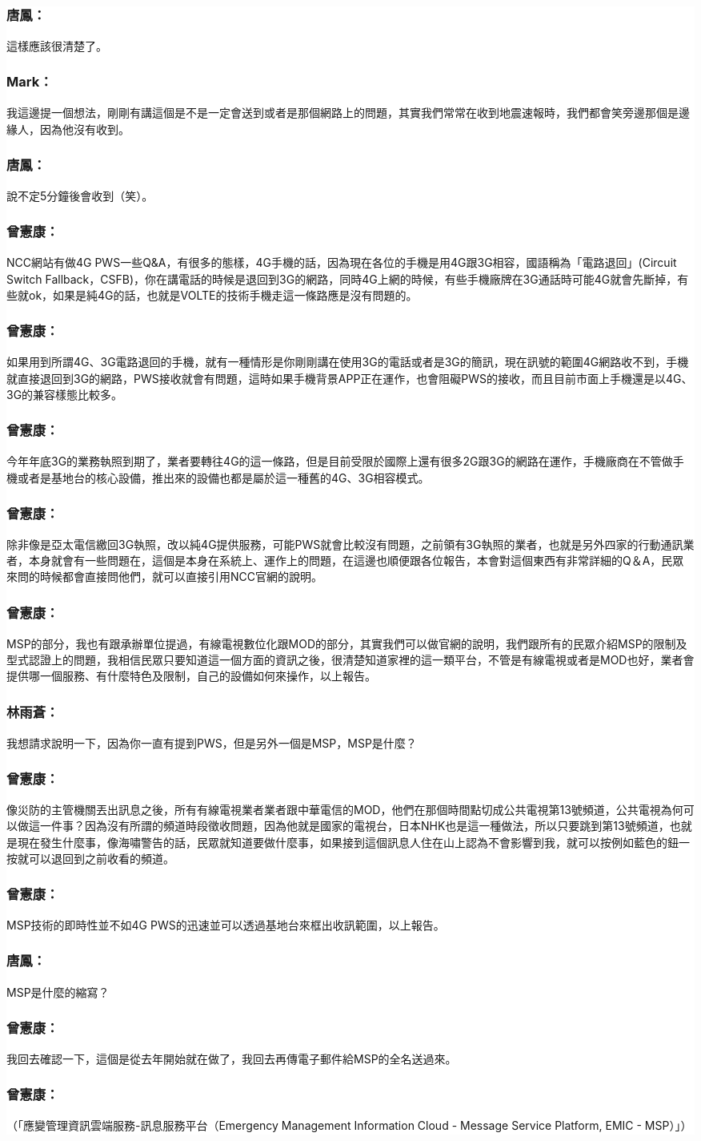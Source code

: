 ### 唐鳳：
這樣應該很清楚了。

### Mark：
我這邊提一個想法，剛剛有講這個是不是一定會送到或者是那個網路上的問題，其實我們常常在收到地震速報時，我們都會笑旁邊那個是邊緣人，因為他沒有收到。

### 唐鳳：
說不定5分鐘後會收到（笑）。

### 曾憲康：
NCC網站有做4G PWS一些Q&#x26;A，有很多的態樣，4G手機的話，因為現在各位的手機是用4G跟3G相容，國語稱為「電路退回」(Circuit Switch Fallback，CSFB)，你在講電話的時候是退回到3G的網路，同時4G上網的時候，有些手機廠牌在3G通話時可能4G就會先斷掉，有些就ok，如果是純4G的話，也就是VOLTE的技術手機走這一條路應是沒有問題的。

### 曾憲康：
如果用到所謂4G、3G電路退回的手機，就有一種情形是你剛剛講在使用3G的電話或者是3G的簡訊，現在訊號的範圍4G網路收不到，手機就直接退回到3G的網路，PWS接收就會有問題，這時如果手機背景APP正在運作，也會阻礙PWS的接收，而且目前市面上手機還是以4G、3G的兼容樣態比較多。

### 曾憲康：
今年年底3G的業務執照到期了，業者要轉往4G的這一條路，但是目前受限於國際上還有很多2G跟3G的網路在運作，手機廠商在不管做手機或者是基地台的核心設備，推出來的設備也都是屬於這一種舊的4G、3G相容模式。

### 曾憲康：
除非像是亞太電信繳回3G執照，改以純4G提供服務，可能PWS就會比較沒有問題，之前領有3G執照的業者，也就是另外四家的行動通訊業者，本身就會有一些問題在，這個是本身在系統上、運作上的問題，在這邊也順便跟各位報告，本會對這個東西有非常詳細的Q＆A，民眾來問的時候都會直接問他們，就可以直接引用NCC官網的說明。

### 曾憲康：
MSP的部分，我也有跟承辦單位提過，有線電視數位化跟MOD的部分，其實我們可以做官網的說明，我們跟所有的民眾介紹MSP的限制及型式認證上的問題，我相信民眾只要知道這一個方面的資訊之後，很清楚知道家裡的這一類平台，不管是有線電視或者是MOD也好，業者會提供哪一個服務、有什麼特色及限制，自己的設備如何來操作，以上報告。

### 林雨蒼：
我想請求說明一下，因為你一直有提到PWS，但是另外一個是MSP，MSP是什麼？

### 曾憲康：
像災防的主管機關丟出訊息之後，所有有線電視業者業者跟中華電信的MOD，他們在那個時間點切成公共電視第13號頻道，公共電視為何可以做這一件事？因為沒有所謂的頻道時段徵收問題，因為他就是國家的電視台，日本NHK也是這一種做法，所以只要跳到第13號頻道，也就是現在發生什麼事，像海嘯警告的話，民眾就知道要做什麼事，如果接到這個訊息人住在山上認為不會影響到我，就可以按例如藍色的鈕一按就可以退回到之前收看的頻道。

### 曾憲康：
MSP技術的即時性並不如4G PWS的迅速並可以透過基地台來框出收訊範圍，以上報告。

### 唐鳳：
MSP是什麼的縮寫？

### 曾憲康：
我回去確認一下，這個是從去年開始就在做了，我回去再傳電子郵件給MSP的全名送過來。

### 曾憲康：
（「應變管理資訊雲端服務-訊息服務平台（Emergency Management Information Cloud - Message Service Platform, EMIC - MSP）」）
